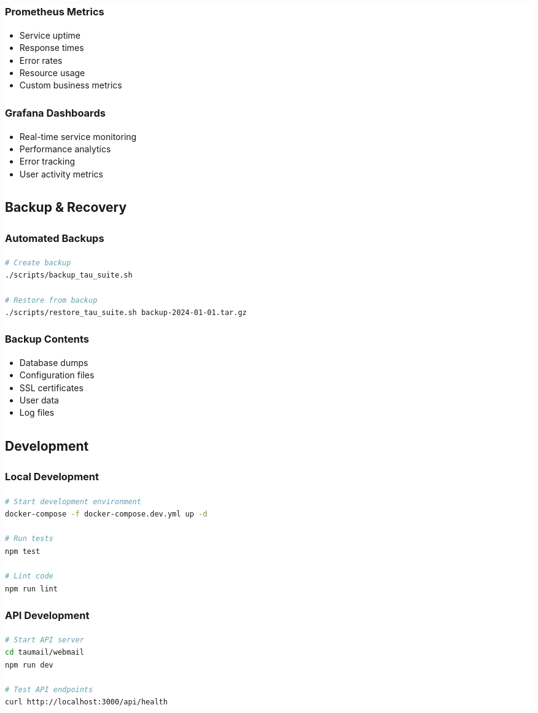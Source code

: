 ### Prometheus Metrics
- Service uptime
- Response times
- Error rates
- Resource usage
- Custom business metrics

### Grafana Dashboards
- Real-time service monitoring
- Performance analytics
- Error tracking
- User activity metrics

## Backup & Recovery

### Automated Backups
```bash
# Create backup
./scripts/backup_tau_suite.sh

# Restore from backup
./scripts/restore_tau_suite.sh backup-2024-01-01.tar.gz
```

### Backup Contents
- Database dumps
- Configuration files
- SSL certificates
- User data
- Log files

## Development

### Local Development
```bash
# Start development environment
docker-compose -f docker-compose.dev.yml up -d

# Run tests
npm test

# Lint code
npm run lint
```

### API Development
```bash
# Start API server
cd taumail/webmail
npm run dev

# Test API endpoints
curl http://localhost:3000/api/health
```

